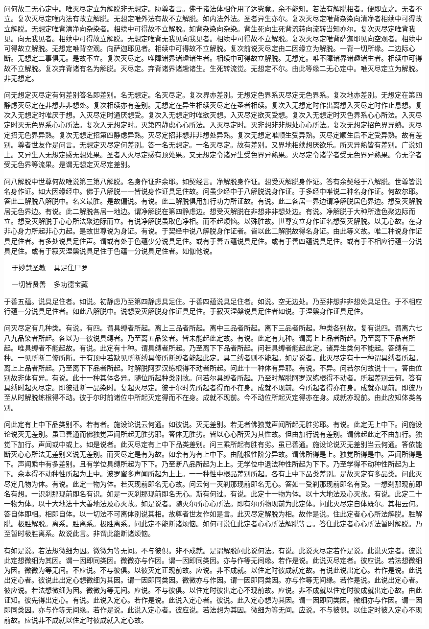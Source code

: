 问何故二无心定中。唯灭尽定立为解脱非无想定。胁尊者言。佛于诸法体相作用了达究竟。余不能知。若法有解脱相者。便即立之。无者不立。复次灭尽定唯内法有故立解脱。无想定唯外法有故不立解脱。如内法外法。圣者异生亦尔。复次灭尽定唯背杂染向清净者相续中可得故立解脱。无想定唯背清净向杂染者。相续中可得故不立解脱。如背杂染向杂染。背生死向生死背流转向流转当知亦尔。复次灭尽定唯背我见。向无我见者。相续中可得故立解脱。无想定唯背无我见向我见者。相续中可得故不立解脱。复次灭尽定唯背萨迦耶见向空观者。相续中可得故立解脱。无想定唯背空观。向萨迦耶见者。相续中可得故不立解脱。复次前说灭尽定由二因缘立为解脱。一背一切所缘。二边际心断。无想定二事俱无。是故不立。复次灭尽定。唯障诸界诸趣诸生者。相续中可得故立解脱。无想定。唯不障诸界诸趣诸生者。相续中可得故不立解脱。复次弃背诸有名为解脱。灭尽定。弃背诸界诸趣诸生。生死转流觉。无想定不尔。由此等缘二无心定中。唯灭尽定立为解脱。非无想定。

问无想定灭尽定有何差别答名即差别。名无想定。名灭尽定。复次界亦差别。无想定色界系灭尽定无色界系。复次地亦差别。无想定在第四静虑灭尽定在非想非非想处。复次相续亦有差别。无想定在异生相续灭尽定在圣者相续。复次入无想定时作出离想入灭尽定时作止息想。复次入无想定时唯厌于想。入灭尽定时通厌想受。复次入无想定时唯欲灭想。入灭尽定欲灭受想。复次入无想定时灭色界系心心所法。入灭尽定时灭无色界系心心所法。复次入无想定时。灭第四静虑心心所法。入灭尽定时。灭非想非非想处心心所法。复次无想定招色界异熟。灭尽定招无色界异熟。复次无想定招第四静虑异熟。灭尽定招非想非非想处异熟。复次无想定唯顺生受异熟。灭尽定顺生后不定受异熟。故有差别。尊者世友作是问言。无想定灭尽定何差别。答一名无想定。一名灭尽定。故有差别。又界地相续想厌欲乐。所灭异熟皆有差别。广说如上。又异生入无想定感无想处果。圣者入灭尽定感有顶处果。又无想定令诸异生受色界异熟果。灭尽定令诸学者受无色界异熟果。令无学者受无色界等流果。是谓无想定灭尽定差别。

问八解脱中世尊何故唯说第三第八解脱。名身作证非余耶。如契经言。净解脱身作证。想受灭解脱身作证。答有余契经于八解脱。世尊皆说名身作证。如大因缘经中。佛于八解脱一一皆说身作证具足住故。问虽少经中于八解脱说身作证。于多经中唯说二种名身作证。何故尔耶。答此二解脱八解脱中。名义最胜。是故偏说。有说。此二解脱俱用加行功力所证故。有说。此二各居一界边谓净解脱居色界边。想受灭解脱居无色界边。有说。此二解脱各居一地边。谓净解脱在第四静虑边。想受灭解脱在非想非非想处边。有说。净解脱于大种所造色聚边际而立。想受灭解脱于心心所法聚边际而立。有说净解脱虽取色净相。而不起烦恼。以殊胜故。世尊安立身作证名想受灭解脱。以无心故。在身非心身力所起非心力起。是故世尊说为身证。有说。于契经中说八解脱身作证者。皆以此二解脱故得名身证。由此等义故。唯二种说身作证具足住者。有多处说具足住声。谓或有处于色蕴少分说具足住。或有于善五蕴说具足住。或有于善四蕴说具足住。或有于不相应行蕴一分说具足住。或有于寂灭涅槃说具足住于色蕴一分说具足住者。如伽他说。

&nbsp;&nbsp;&nbsp;&nbsp;于妙慧圣教&nbsp;&nbsp;&nbsp;&nbsp;具足住尸罗

&nbsp;&nbsp;&nbsp;&nbsp;一切皆贤善&nbsp;&nbsp;&nbsp;&nbsp;多功德宝藏

于善五蕴。说具足住者。如说。初静虑乃至第四静虑具足住。于善四蕴说具足住者。如说。空无边处。乃至非想非非想处具足住。于不相应行蕴一分说具足住者。如此八解脱中。说想受灭解脱身作证具足住。于寂灭涅槃说具足住者如说。于涅槃身作证具足住。

问灭尽定有几种类。有说。有四。谓具缚者所起。离上三品者所起。离中三品者所起。离下三品者所起。种类各别故。复有说四。谓离六七八九品染者所起。各以为一彼说具缚者。乃至离五品染者。皆未能起此定故。有说。此定有九种。谓离上上品者所起。乃至离下下品者所起。唯具缚者不能起故。有说。此定有十种。谓具缚者所起。乃至离下下品者所起。问若具缚者能起此定。诸异生类何不能起。答缚有二种。一见所断二修所断。于有顶中若缺见所断缚具修所断缚者能起此定。具二缚者则不能起。如是说者。此灭尽定有十一种谓具缚者所起。离上上品者所起。乃至离下下品者所起。时解脱阿罗汉练根得不动者所起。问此十一种体有异耶。有说。不异。问若尔何故说十一。答由位别故非体有异。有说。此十一种其体各异。随位所起种类别故。问若尔具缚者所起。乃至时解脱阿罗汉练根得不动者。所起差别云何。答有具缚时起灭尽定。即彼进断一品染时。复起灭尽定。彼于尔时先所起者得而不在身。成就不现前。今所起者得亦在身。成就亦现前。即彼乃至从时解脱练根得不动。彼于尔时前诸位中所起灭定得而不在身。成就不现前。今不动位所起灭定得亦在身。成就亦现前。由此应知体类各别。

问此定有上中下品类别不。若有者。施设论说云何通。如彼说。灭无差别。若无者佛独觉声闻所起无胜劣耶。有说。此定无上中下。问施设论说灭无差别。虽已善通而佛独觉声闻所起无胜劣耶。答体无胜劣。皆以心心所灭为其性故。但由加行说有差别。谓佛起此定不由加行。独觉下加行。声闻或中或上。如是说者。此灭尽定有上中下品类差别。问三乘所起有胜有劣。虽已善通。施设论说灭无差别当云何通。答依能断灭心心所法无差别义说无差别。而灭尽定是有为故。如余有为有上中下。由随根性阶分异故。谓佛所得是上。独觉所得是中。声闻所得是下。声闻乘中有多差别。且有学位具缚所起为下下。乃至断八品所起为上上。无学位中退法种性所起为下下。乃至学得不动种性所起为上下。余本得不动种性所起为上中。波罗蜜多声闻所起为上上。一一种性中根品差别所起。各有上中下品类差别。是故灭定有多品类。问此灭尽定几物为体。有说。此定一物为体。若灭现前即名无心故。问云何一灭刹那现前即名无心。答如一受刹那现前即名有受。一想刹那现前即名有想。一识刹那现前即名有识。如是一灭刹那现前即名无心。斯有何过。有说。此定十一物为体。以十大地法及心灭故。有说。此定二十一物为体。以十大地法十大善地法及心灭故。如是说者。随灭尔所心心所法。即有尔所物现前为此定体。问此灭尽定自体既尔。其相云何。答自体即相。相即自体。以一切法不可离体别说其相。故尊者世友作如是言。此灭尽定解脱为相。故作是说。住此定者心心所法解脱。胜解脱。极胜解脱。离系。胜离系。极胜离系。问此定不能断诸烦恼。如何可说住此定者心心所法解脱等言。答住此定者心心所法暂时解脱。乃至暂时极胜离系。故说此言。非谓此能断诸烦恼。

有如是说。若法想微细为因。微微为等无间。不与彼俱。非不成就。是谓解脱问此说何法。有说。此说灭尽定若作是说。此说灭定者。彼说此定想微细为其因。谓一因即同类因。微微亦与作因。谓一因即同类因。亦与作等无间缘。若作是说。此说灭尽定者。彼应说。若法想微细为因。微微为等无间。不应说。不与彼俱。以彼灭定正现前故。应说。非不成就。以住定时彼成就定故。有说此说出定心。若作是说。此说出定心者。彼说此出定心想微细为其因。谓一因即同类因。微微亦与作因。谓一因即同类因。亦与作等无间缘。若作是说。此说出定心者。彼应说。若法想微细为因。微微为等无间。应说。不与彼俱。以住定时彼出定心不现前故。应说。非不成就以住定时彼成就出定心故。由此证知。彼先得出定心。有说。此说入定心。若作是说。此说入定心者。彼说。此入定心想为其因。谓一因即同类因。微细亦与作因。谓一因即同类因。亦与作等无间缘。若作是说。此说入定心者。彼应说。若法想为其因。微细为等无间。应说。不与彼俱。以住定时彼入定心不现前故。应说非不成就以住定时彼成就入定心故。
